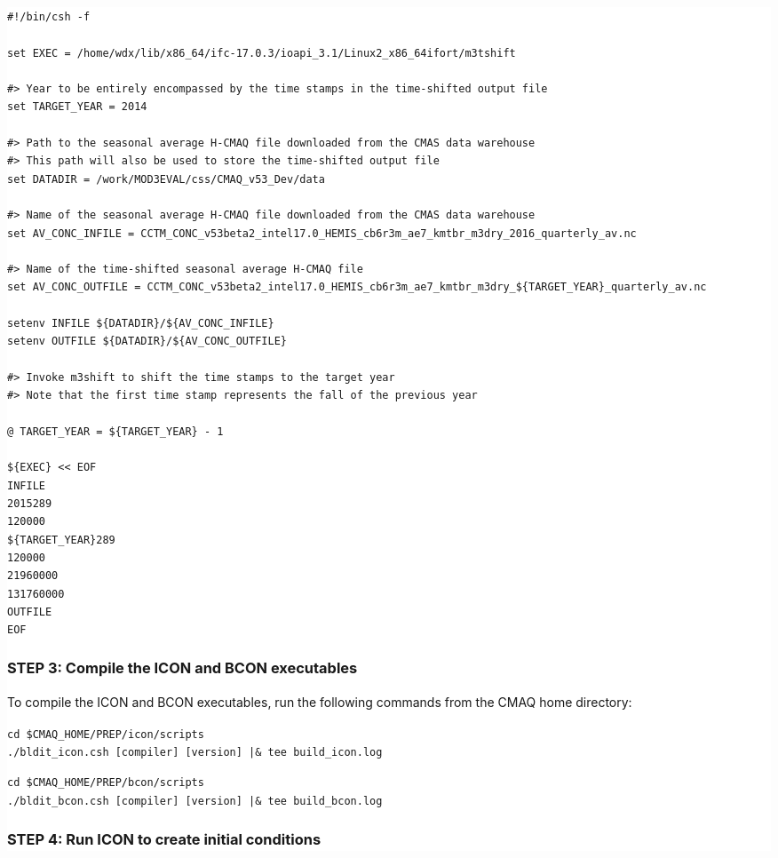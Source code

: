 ```
#!/bin/csh -f

set EXEC = /home/wdx/lib/x86_64/ifc-17.0.3/ioapi_3.1/Linux2_x86_64ifort/m3tshift

#> Year to be entirely encompassed by the time stamps in the time-shifted output file
set TARGET_YEAR = 2014

#> Path to the seasonal average H-CMAQ file downloaded from the CMAS data warehouse
#> This path will also be used to store the time-shifted output file
set DATADIR = /work/MOD3EVAL/css/CMAQ_v53_Dev/data

#> Name of the seasonal average H-CMAQ file downloaded from the CMAS data warehouse
set AV_CONC_INFILE = CCTM_CONC_v53beta2_intel17.0_HEMIS_cb6r3m_ae7_kmtbr_m3dry_2016_quarterly_av.nc

#> Name of the time-shifted seasonal average H-CMAQ file 
set AV_CONC_OUTFILE = CCTM_CONC_v53beta2_intel17.0_HEMIS_cb6r3m_ae7_kmtbr_m3dry_${TARGET_YEAR}_quarterly_av.nc

setenv INFILE ${DATADIR}/${AV_CONC_INFILE}
setenv OUTFILE ${DATADIR}/${AV_CONC_OUTFILE}

#> Invoke m3shift to shift the time stamps to the target year
#> Note that the first time stamp represents the fall of the previous year

@ TARGET_YEAR = ${TARGET_YEAR} - 1

${EXEC} << EOF
INFILE
2015289
120000
${TARGET_YEAR}289
120000
21960000
131760000
OUTFILE
EOF
```

### STEP 3: Compile the ICON and BCON executables</strong>

To compile the ICON and BCON executables, run the following commands from the CMAQ home directory: 

```
cd $CMAQ_HOME/PREP/icon/scripts
./bldit_icon.csh [compiler] [version] |& tee build_icon.log
```

```
cd $CMAQ_HOME/PREP/bcon/scripts
./bldit_bcon.csh [compiler] [version] |& tee build_bcon.log
```

### STEP 4: Run ICON to create initial conditions</strong>
